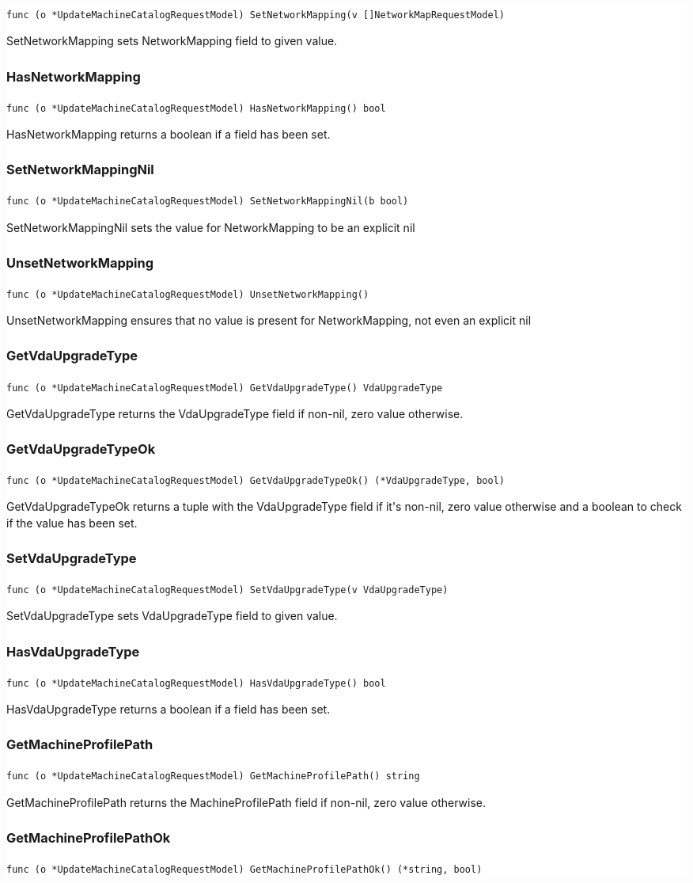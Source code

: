 `func (o *UpdateMachineCatalogRequestModel) SetNetworkMapping(v []NetworkMapRequestModel)`

SetNetworkMapping sets NetworkMapping field to given value.

### HasNetworkMapping

`func (o *UpdateMachineCatalogRequestModel) HasNetworkMapping() bool`

HasNetworkMapping returns a boolean if a field has been set.

### SetNetworkMappingNil

`func (o *UpdateMachineCatalogRequestModel) SetNetworkMappingNil(b bool)`

 SetNetworkMappingNil sets the value for NetworkMapping to be an explicit nil

### UnsetNetworkMapping
`func (o *UpdateMachineCatalogRequestModel) UnsetNetworkMapping()`

UnsetNetworkMapping ensures that no value is present for NetworkMapping, not even an explicit nil
### GetVdaUpgradeType

`func (o *UpdateMachineCatalogRequestModel) GetVdaUpgradeType() VdaUpgradeType`

GetVdaUpgradeType returns the VdaUpgradeType field if non-nil, zero value otherwise.

### GetVdaUpgradeTypeOk

`func (o *UpdateMachineCatalogRequestModel) GetVdaUpgradeTypeOk() (*VdaUpgradeType, bool)`

GetVdaUpgradeTypeOk returns a tuple with the VdaUpgradeType field if it's non-nil, zero value otherwise
and a boolean to check if the value has been set.

### SetVdaUpgradeType

`func (o *UpdateMachineCatalogRequestModel) SetVdaUpgradeType(v VdaUpgradeType)`

SetVdaUpgradeType sets VdaUpgradeType field to given value.

### HasVdaUpgradeType

`func (o *UpdateMachineCatalogRequestModel) HasVdaUpgradeType() bool`

HasVdaUpgradeType returns a boolean if a field has been set.

### GetMachineProfilePath

`func (o *UpdateMachineCatalogRequestModel) GetMachineProfilePath() string`

GetMachineProfilePath returns the MachineProfilePath field if non-nil, zero value otherwise.

### GetMachineProfilePathOk

`func (o *UpdateMachineCatalogRequestModel) GetMachineProfilePathOk() (*string, bool)`
